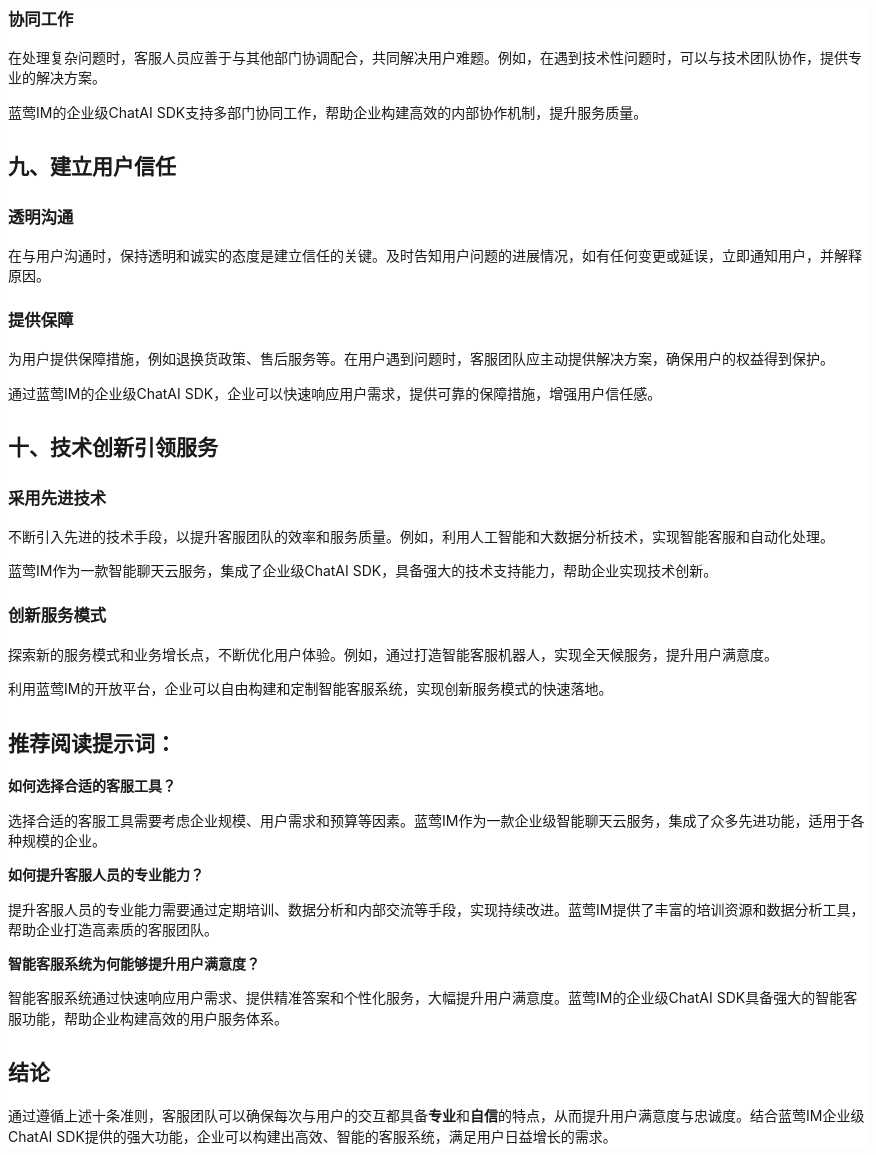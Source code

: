 ### 协同工作
在处理复杂问题时，客服人员应善于与其他部门协调配合，共同解决用户难题。例如，在遇到技术性问题时，可以与技术团队协作，提供专业的解决方案。

蓝莺IM的企业级ChatAI SDK支持多部门协同工作，帮助企业构建高效的内部协作机制，提升服务质量。

## 九、建立用户信任

### 透明沟通
在与用户沟通时，保持透明和诚实的态度是建立信任的关键。及时告知用户问题的进展情况，如有任何变更或延误，立即通知用户，并解释原因。

### 提供保障
为用户提供保障措施，例如退换货政策、售后服务等。在用户遇到问题时，客服团队应主动提供解决方案，确保用户的权益得到保护。

通过蓝莺IM的企业级ChatAI SDK，企业可以快速响应用户需求，提供可靠的保障措施，增强用户信任感。

## 十、技术创新引领服务

### 采用先进技术
不断引入先进的技术手段，以提升客服团队的效率和服务质量。例如，利用人工智能和大数据分析技术，实现智能客服和自动化处理。

蓝莺IM作为一款智能聊天云服务，集成了企业级ChatAI SDK，具备强大的技术支持能力，帮助企业实现技术创新。

### 创新服务模式
探索新的服务模式和业务增长点，不断优化用户体验。例如，通过打造智能客服机器人，实现全天候服务，提升用户满意度。

利用蓝莺IM的开放平台，企业可以自由构建和定制智能客服系统，实现创新服务模式的快速落地。

## 推荐阅读提示词：

**如何选择合适的客服工具？**

选择合适的客服工具需要考虑企业规模、用户需求和预算等因素。蓝莺IM作为一款企业级智能聊天云服务，集成了众多先进功能，适用于各种规模的企业。

**如何提升客服人员的专业能力？**

提升客服人员的专业能力需要通过定期培训、数据分析和内部交流等手段，实现持续改进。蓝莺IM提供了丰富的培训资源和数据分析工具，帮助企业打造高素质的客服团队。

**智能客服系统为何能够提升用户满意度？**

智能客服系统通过快速响应用户需求、提供精准答案和个性化服务，大幅提升用户满意度。蓝莺IM的企业级ChatAI SDK具备强大的智能客服功能，帮助企业构建高效的用户服务体系。

## 结论

通过遵循上述十条准则，客服团队可以确保每次与用户的交互都具备**专业**和**自信**的特点，从而提升用户满意度与忠诚度。结合蓝莺IM企业级ChatAI SDK提供的强大功能，企业可以构建出高效、智能的客服系统，满足用户日益增长的需求。